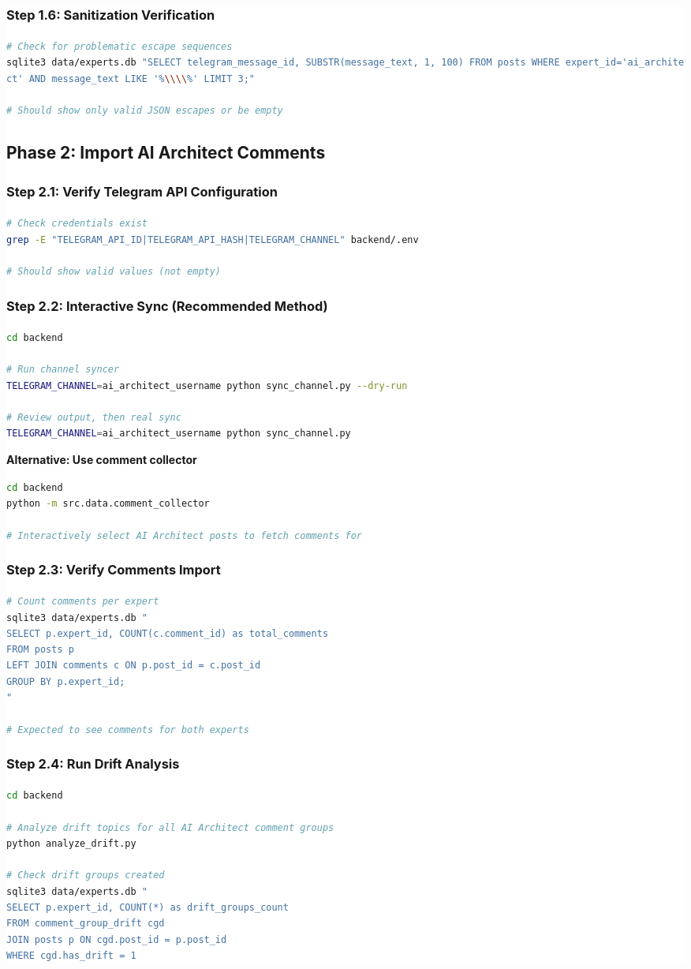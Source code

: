 ### Step 1.6: Sanitization Verification
```bash
# Check for problematic escape sequences
sqlite3 data/experts.db "SELECT telegram_message_id, SUBSTR(message_text, 1, 100) FROM posts WHERE expert_id='ai_architect' AND message_text LIKE '%\\\\%' LIMIT 3;"

# Should show only valid JSON escapes or be empty
```

## Phase 2: Import AI Architect Comments

### Step 2.1: Verify Telegram API Configuration
```bash
# Check credentials exist
grep -E "TELEGRAM_API_ID|TELEGRAM_API_HASH|TELEGRAM_CHANNEL" backend/.env

# Should show valid values (not empty)
```

### Step 2.2: Interactive Sync (Recommended Method)
```bash
cd backend

# Run channel syncer
TELEGRAM_CHANNEL=ai_architect_username python sync_channel.py --dry-run

# Review output, then real sync
TELEGRAM_CHANNEL=ai_architect_username python sync_channel.py
```

**Alternative: Use comment collector**
```bash
cd backend
python -m src.data.comment_collector

# Interactively select AI Architect posts to fetch comments for
```

### Step 2.3: Verify Comments Import
```bash
# Count comments per expert
sqlite3 data/experts.db "
SELECT p.expert_id, COUNT(c.comment_id) as total_comments
FROM posts p
LEFT JOIN comments c ON p.post_id = c.post_id
GROUP BY p.expert_id;
"

# Expected to see comments for both experts
```

### Step 2.4: Run Drift Analysis
```bash
cd backend

# Analyze drift topics for all AI Architect comment groups
python analyze_drift.py

# Check drift groups created
sqlite3 data/experts.db "
SELECT p.expert_id, COUNT(*) as drift_groups_count
FROM comment_group_drift cgd
JOIN posts p ON cgd.post_id = p.post_id
WHERE cgd.has_drift = 1
```